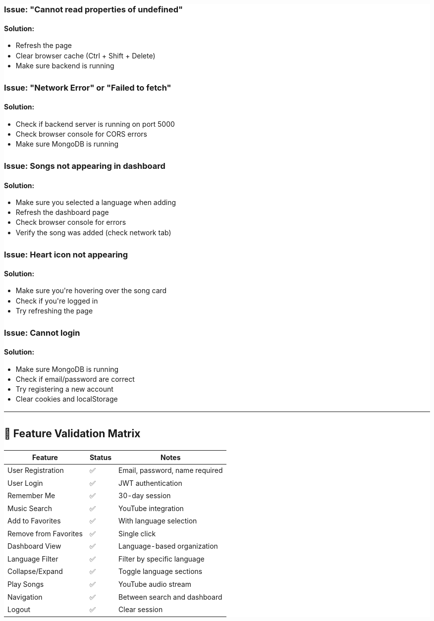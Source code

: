 ### Issue: "Cannot read properties of undefined"

**Solution:**
- Refresh the page
- Clear browser cache (Ctrl + Shift + Delete)
- Make sure backend is running

### Issue: "Network Error" or "Failed to fetch"

**Solution:**
- Check if backend server is running on port 5000
- Check browser console for CORS errors
- Make sure MongoDB is running

### Issue: Songs not appearing in dashboard

**Solution:**
- Make sure you selected a language when adding
- Refresh the dashboard page
- Check browser console for errors
- Verify the song was added (check network tab)

### Issue: Heart icon not appearing

**Solution:**
- Make sure you're hovering over the song card
- Check if you're logged in
- Try refreshing the page

### Issue: Cannot login

**Solution:**
- Make sure MongoDB is running
- Check if email/password are correct
- Try registering a new account
- Clear cookies and localStorage

---

## 🎯 Feature Validation Matrix

| Feature | Status | Notes |
|---------|--------|-------|
| User Registration | ✅ | Email, password, name required |
| User Login | ✅ | JWT authentication |
| Remember Me | ✅ | 30-day session |
| Music Search | ✅ | YouTube integration |
| Add to Favorites | ✅ | With language selection |
| Remove from Favorites | ✅ | Single click |
| Dashboard View | ✅ | Language-based organization |
| Language Filter | ✅ | Filter by specific language |
| Collapse/Expand | ✅ | Toggle language sections |
| Play Songs | ✅ | YouTube audio stream |
| Navigation | ✅ | Between search and dashboard |
| Logout | ✅ | Clear session |